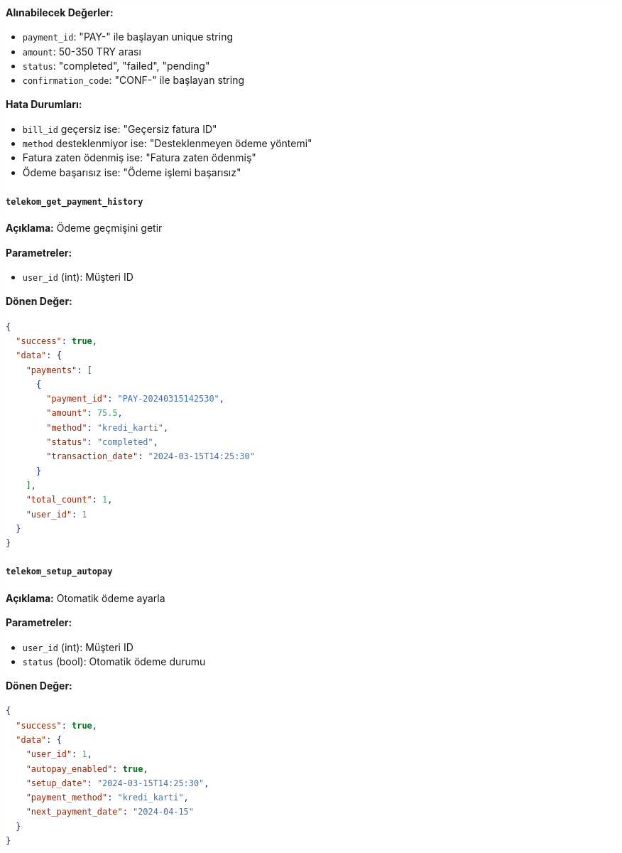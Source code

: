 **Alınabilecek Değerler:**
- `payment_id`: "PAY-" ile başlayan unique string
- `amount`: 50-350 TRY arası
- `status`: "completed", "failed", "pending"
- `confirmation_code`: "CONF-" ile başlayan string

**Hata Durumları:**
- `bill_id` geçersiz ise: "Geçersiz fatura ID"
- `method` desteklenmiyor ise: "Desteklenmeyen ödeme yöntemi"
- Fatura zaten ödenmiş ise: "Fatura zaten ödenmiş"
- Ödeme başarısız ise: "Ödeme işlemi başarısız"

#### `telekom_get_payment_history`
**Açıklama:** Ödeme geçmişini getir

**Parametreler:**
- `user_id` (int): Müşteri ID

**Dönen Değer:**
```json
{
  "success": true,
  "data": {
    "payments": [
      {
        "payment_id": "PAY-20240315142530",
        "amount": 75.5,
        "method": "kredi_karti",
        "status": "completed",
        "transaction_date": "2024-03-15T14:25:30"
      }
    ],
    "total_count": 1,
    "user_id": 1
  }
}
```

#### `telekom_setup_autopay`
**Açıklama:** Otomatik ödeme ayarla

**Parametreler:**
- `user_id` (int): Müşteri ID
- `status` (bool): Otomatik ödeme durumu

**Dönen Değer:**
```json
{
  "success": true,
  "data": {
    "user_id": 1,
    "autopay_enabled": true,
    "setup_date": "2024-03-15T14:25:30",
    "payment_method": "kredi_karti",
    "next_payment_date": "2024-04-15"
  }
}
```

